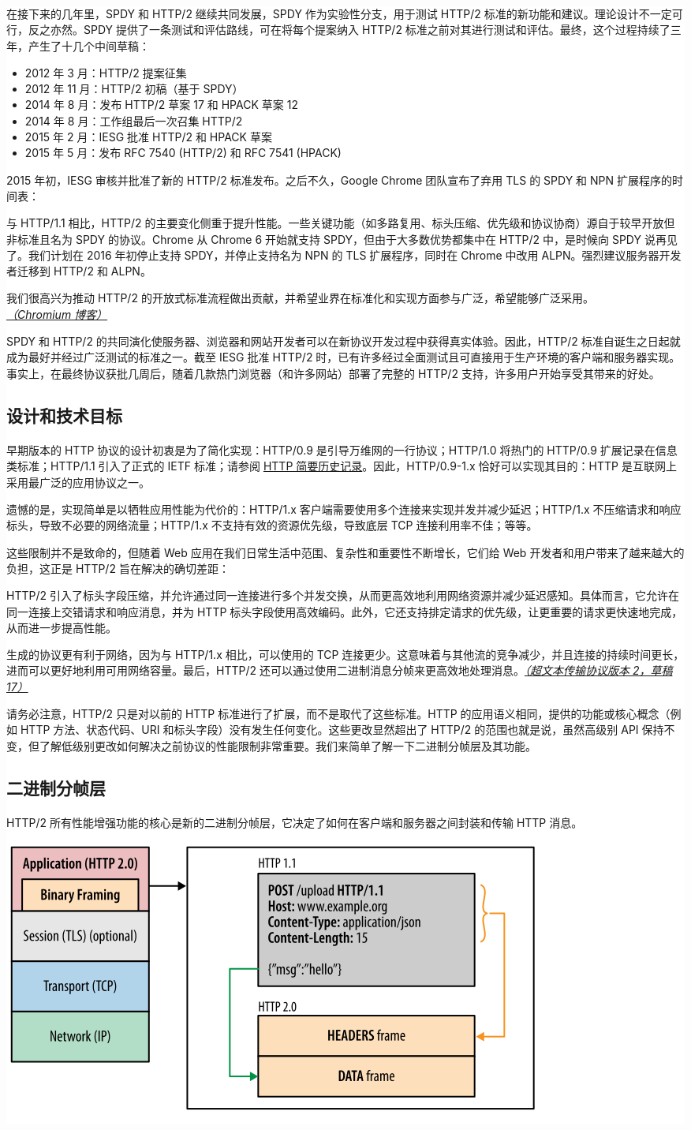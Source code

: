 在接下来的几年里，SPDY 和 HTTP/2 继续共同发展，SPDY 作为实验性分支，用于测试 HTTP/2 标准的新功能和建议。理论设计不一定可行，反之亦然。SPDY 提供了一条测试和评估路线，可在将每个提案纳入 HTTP/2 标准之前对其进行测试和评估。最终，这个过程持续了三年，产生了十几个中间草稿：

* 2012 年 3 月：HTTP/2 提案征集
* 2012 年 11 月：HTTP/2 初稿（基于 SPDY）
* 2014 年 8 月：发布 HTTP/2 草案 17 和 HPACK 草案 12
* 2014 年 8 月：工作组最后一次召集 HTTP/2
* 2015 年 2 月：IESG 批准 HTTP/2 和 HPACK 草案
* 2015 年 5 月：发布 RFC 7540 (HTTP/2) 和 RFC 7541 (HPACK)

2015 年初，IESG 审核并批准了新的 HTTP/2 标准发布。之后不久，Google Chrome 团队宣布了弃用 TLS 的 SPDY 和 NPN 扩展程序的时间表：

与 HTTP/1.1 相比，HTTP/2 的主要变化侧重于提升性能。一些关键功能（如多路复用、标头压缩、优先级和协议协商）源自于较早开放但非标准且名为 SPDY 的协议。Chrome 从 Chrome 6 开始就支持 SPDY，但由于大多数优势都集中在 HTTP/2 中，是时候向 SPDY 说再见了。我们计划在 2016 年初停止支持 SPDY，并停止支持名为 NPN 的 TLS 扩展程序，同时在 Chrome 中改用 ALPN。强烈建议服务器开发者迁移到 HTTP/2 和 ALPN。

我们很高兴为推动 HTTP/2 的开放式标准流程做出贡献，并希望业界在标准化和实现方面参与广泛，希望能够广泛采用。[*（Chromium 博客）*](https://blog.chromium.org/2015/02/hello-http2-goodbye-spdy.html)

SPDY 和 HTTP/2 的共同演化使服务器、浏览器和网站开发者可以在新协议开发过程中获得真实体验。因此，HTTP/2 标准自诞生之日起就成为最好并经过广泛测试的标准之一。截至 IESG 批准 HTTP/2 时，已有许多经过全面测试且可直接用于生产环境的客户端和服务器实现。事实上，在最终协议获批几周后，随着几款热门浏览器（和许多网站）部署了完整的 HTTP/2 支持，许多用户开始享受其带来的好处。

## 设计和技术目标

早期版本的 HTTP 协议的设计初衷是为了简化实现：HTTP/0.9 是引导万维网的一行协议；HTTP/1.0 将热门的 HTTP/0.9 扩展记录在信息类标准；HTTP/1.1 引入了正式的 IETF 标准；请参阅 [HTTP 简要历史记录](https://hpbn.co/brief-history-of-http/)。因此，HTTP/0.9-1.x 恰好可以实现其目的：HTTP 是互联网上采用最广泛的应用协议之一。

遗憾的是，实现简单是以牺牲应用性能为代价的：HTTP/1.x 客户端需要使用多个连接来实现并发并减少延迟；HTTP/1.x 不压缩请求和响应标头，导致不必要的网络流量；HTTP/1.x 不支持有效的资源优先级，导致底层 TCP 连接利用率不佳；等等。

这些限制并不是致命的，但随着 Web 应用在我们日常生活中范围、复杂性和重要性不断增长，它们给 Web 开发者和用户带来了越来越大的负担，这正是 HTTP/2 旨在解决的确切差距：

HTTP/2 引入了标头字段压缩，并允许通过同一连接进行多个并发交换，从而更高效地利用网络资源并减少延迟感知。具体而言，它允许在同一连接上交错请求和响应消息，并为 HTTP 标头字段使用高效编码。此外，它还支持排定请求的优先级，让更重要的请求更快速地完成，从而进一步提高性能。

生成的协议更有利于网络，因为与 HTTP/1.x 相比，可以使用的 TCP 连接更少。这意味着与其他流的竞争减少，并且连接的持续时间更长，进而可以更好地利用可用网络容量。最后，HTTP/2 还可以通过使用二进制消息分帧来更高效地处理消息。[*（超文本传输协议版本 2，草稿 17）*](https://tools.ietf.org/html/draft-ietf-httpbis-http2-17)

请务必注意，HTTP/2 只是对以前的 HTTP 标准进行了扩展，而不是取代了这些标准。HTTP 的应用语义相同，提供的功能或核心概念（例如 HTTP 方法、状态代码、URI 和标头字段）没有发生任何变化。这些更改显然超出了 HTTP/2 的范围也就是说，虽然高级别 API 保持不变，但了解低级别更改如何解决之前协议的性能限制非常重要。我们来简单了解一下二进制分帧层及其功能。

## 二进制分帧层

HTTP/2 所有性能增强功能的核心是新的二进制分帧层，它决定了如何在客户端和服务器之间封装和传输 HTTP 消息。

![HTTP/2 二进制分帧层](images/http2-binary-framing-lay-b8bd9231a3fd7.svg)

